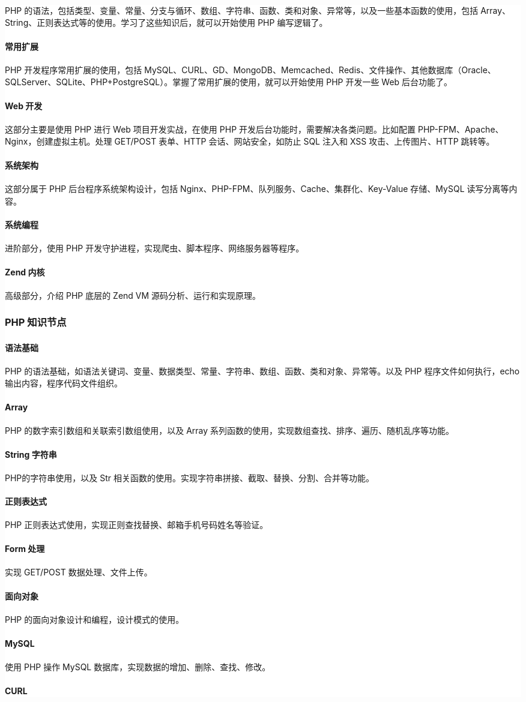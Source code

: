 PHP 的语法，包括类型、变量、常量、分支与循环、数组、字符串、函数、类和对象、异常等，以及一些基本函数的使用，包括 Array、String、正则表达式等的使用。学习了这些知识后，就可以开始使用 PHP 编写逻辑了。

#### 常用扩展

PHP 开发程序常用扩展的使用，包括 MySQL、CURL、GD、MongoDB、Memcached、Redis、文件操作、其他数据库（Oracle、SQLServer、SQLite、PHP+PostgreSQL）。掌握了常用扩展的使用，就可以开始使用 PHP 开发一些 Web 后台功能了。

#### Web 开发

这部分主要是使用 PHP 进行 Web 项目开发实战，在使用 PHP 开发后台功能时，需要解决各类问题。比如配置 PHP-FPM、Apache、Nginx，创建虚拟主机。处理 GET/POST 表单、HTTP 会话、网站安全，如防止 SQL 注入和 XSS 攻击、上传图片、HTTP 跳转等。

#### 系统架构

这部分属于 PHP 后台程序系统架构设计，包括 Nginx、PHP-FPM、队列服务、Cache、集群化、Key-Value 存储、MySQL 读写分离等内容。

#### 系统编程

进阶部分，使用 PHP 开发守护进程，实现爬虫、脚本程序、网络服务器等程序。

#### Zend 内核

高级部分，介绍 PHP 底层的 Zend VM 源码分析、运行和实现原理。

### PHP 知识节点

#### 语法基础

PHP 的语法基础，如语法关键词、变量、数据类型、常量、字符串、数组、函数、类和对象、异常等。以及 PHP 程序文件如何执行，echo 输出内容，程序代码文件组织。 

#### Array

PHP 的数字索引数组和关联索引数组使用，以及 Array 系列函数的使用，实现数组查找、排序、遍历、随机乱序等功能。

#### String 字符串

PHP的字符串使用，以及 Str 相关函数的使用。实现字符串拼接、截取、替换、分割、合并等功能。

#### 正则表达式

PHP 正则表达式使用，实现正则查找替换、邮箱手机号码姓名等验证。

#### Form 处理

实现 GET/POST 数据处理、文件上传。

#### 面向对象

PHP 的面向对象设计和编程，设计模式的使用。

#### MySQL

使用 PHP 操作 MySQL 数据库，实现数据的增加、删除、查找、修改。

#### CURL

